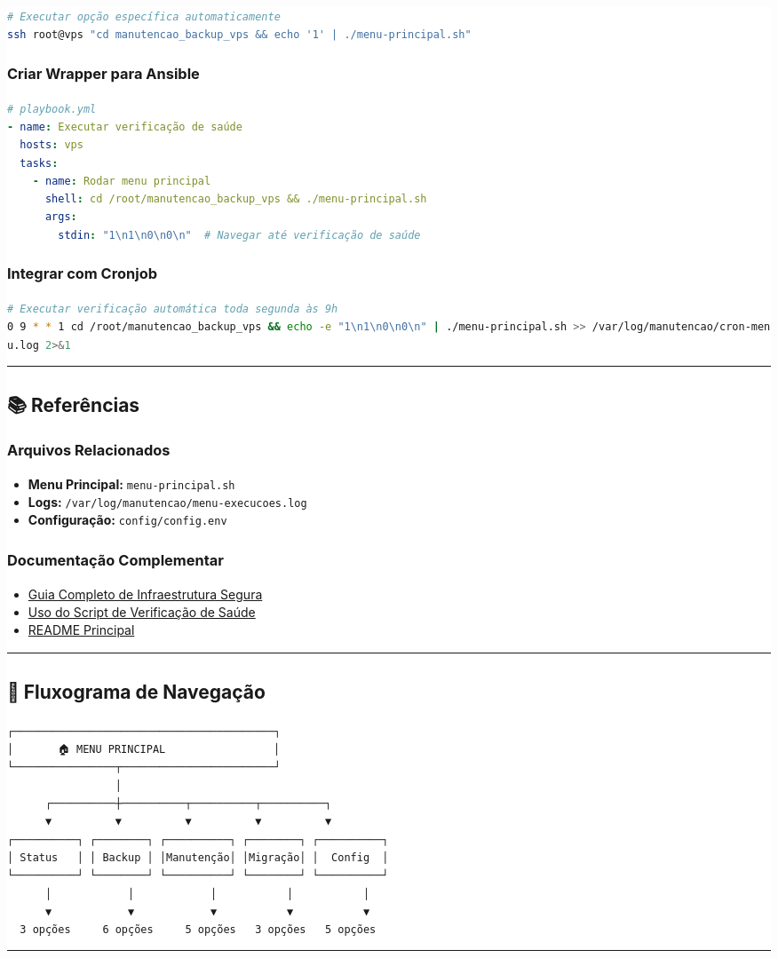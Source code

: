 ```bash
# Executar opção específica automaticamente
ssh root@vps "cd manutencao_backup_vps && echo '1' | ./menu-principal.sh"
```

### Criar Wrapper para Ansible

```yaml
# playbook.yml
- name: Executar verificação de saúde
  hosts: vps
  tasks:
    - name: Rodar menu principal
      shell: cd /root/manutencao_backup_vps && ./menu-principal.sh
      args:
        stdin: "1\n1\n0\n0\n"  # Navegar até verificação de saúde
```

### Integrar com Cronjob

```bash
# Executar verificação automática toda segunda às 9h
0 9 * * 1 cd /root/manutencao_backup_vps && echo -e "1\n1\n0\n0\n" | ./menu-principal.sh >> /var/log/manutencao/cron-menu.log 2>&1
```

---

## 📚 Referências

### Arquivos Relacionados

- **Menu Principal:** `menu-principal.sh`
- **Logs:** `/var/log/manutencao/menu-execucoes.log`
- **Configuração:** `config/config.env`

### Documentação Complementar

- [Guia Completo de Infraestrutura Segura](GUIA-COMPLETO-INFRAESTRUTURA-SEGURA.md)
- [Uso do Script de Verificação de Saúde](USO-SCRIPT-VERIFICACAO-SAUDE.md)
- [README Principal](../README.md)

---

## 🎯 Fluxograma de Navegação

```
┌─────────────────────────────────────────┐
│       🏠 MENU PRINCIPAL                 │
└────────────────┬────────────────────────┘
                 │
      ┌──────────┼──────────┬──────────┬──────────┐
      ▼          ▼          ▼          ▼          ▼
┌──────────┐ ┌────────┐ ┌──────────┐ ┌────────┐ ┌──────────┐
│ Status   │ │ Backup │ │Manutenção│ │Migração│ │  Config  │
└──────────┘ └────────┘ └──────────┘ └────────┘ └──────────┘
      │            │            │           │           │
      ▼            ▼            ▼           ▼           ▼
  3 opções     6 opções     5 opções   3 opções   5 opções
```

---